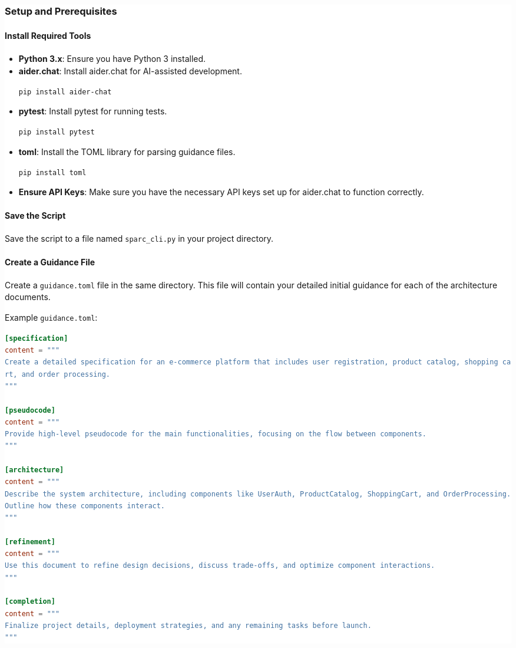 ### Setup and Prerequisites

#### Install Required Tools

- **Python 3.x**: Ensure you have Python 3 installed.
- **aider.chat**: Install aider.chat for AI-assisted development.
  ```bash
  pip install aider-chat
  ```
- **pytest**: Install pytest for running tests.
  ```bash
  pip install pytest
  ```
- **toml**: Install the TOML library for parsing guidance files.
  ```bash
  pip install toml
  ```
- **Ensure API Keys**: Make sure you have the necessary API keys set up for aider.chat to function correctly.

#### Save the Script

Save the script to a file named `sparc_cli.py` in your project directory.

#### Create a Guidance File

Create a `guidance.toml` file in the same directory. This file will contain your detailed initial guidance for each of the architecture documents.

Example `guidance.toml`:

```toml
[specification]
content = """
Create a detailed specification for an e-commerce platform that includes user registration, product catalog, shopping cart, and order processing.
"""

[pseudocode]
content = """
Provide high-level pseudocode for the main functionalities, focusing on the flow between components.
"""

[architecture]
content = """
Describe the system architecture, including components like UserAuth, ProductCatalog, ShoppingCart, and OrderProcessing. Outline how these components interact.
"""

[refinement]
content = """
Use this document to refine design decisions, discuss trade-offs, and optimize component interactions.
"""

[completion]
content = """
Finalize project details, deployment strategies, and any remaining tasks before launch.
"""
```

